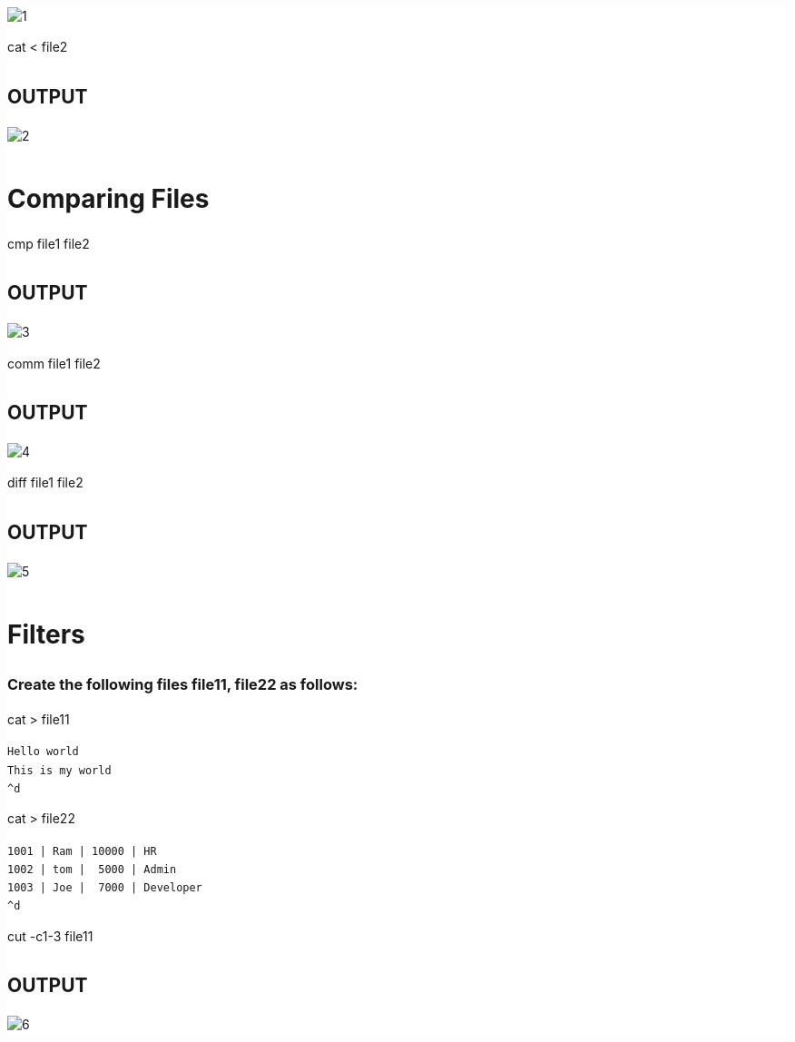 ![1](https://github.com/user-attachments/assets/ce8baab6-d0ad-47ab-a419-0dd8f1f9205a)


cat < file2
## OUTPUT

![2](https://github.com/user-attachments/assets/188a428a-28b9-4192-b7da-60f0c07559d8)


# Comparing Files
cmp file1 file2
## OUTPUT
 ![3](https://github.com/user-attachments/assets/a98fbe5f-87c4-49d4-bf26-433faf480b94)

comm file1 file2
 ## OUTPUT
![4](https://github.com/user-attachments/assets/9c06a24b-e4a4-4bac-94b6-cea78aacd9ea)

 
diff file1 file2
## OUTPUT
![5](https://github.com/user-attachments/assets/12f9d8a1-7c32-4e91-ba14-01cafba26a86)


# Filters

### Create the following files file11, file22 as follows:

cat > file11
```
Hello world
This is my world
^d
```
cat > file22
```
1001 | Ram | 10000 | HR
1002 | tom |  5000 | Admin
1003 | Joe |  7000 | Developer
^d
```


cut -c1-3 file11
## OUTPUT
![6](https://github.com/user-attachments/assets/94b4bf6e-4982-4e83-bded-c5839643fde1)
